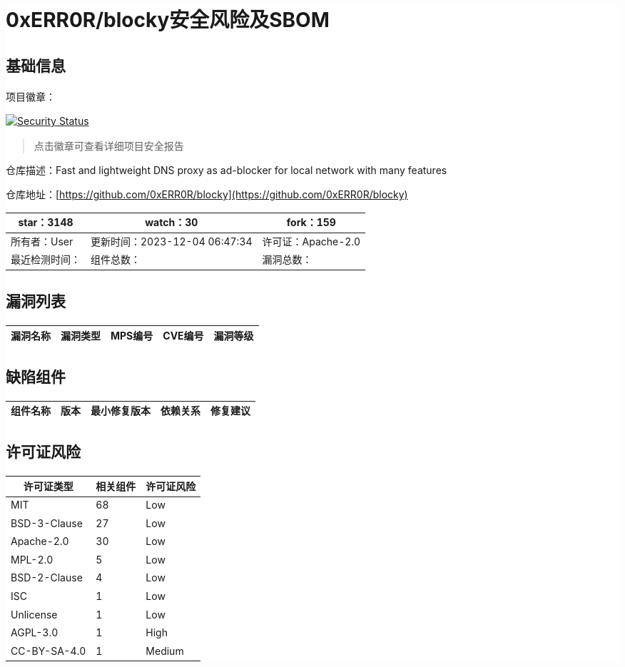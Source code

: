 # 0xERR0R/blocky安全风险及SBOM

## 基础信息

项目徽章：

[![Security Status](https://www.murphysec.com/platform3/v31/badge/1731741291492368384.svg)](https://www.murphysec.com/console/report/1731741291337179136/1731741291492368384)

> 点击徽章可查看详细项目安全报告

仓库描述：Fast and lightweight DNS proxy as ad-blocker for local network with many features

仓库地址：[https://github.com/0xERR0R/blocky](https://github.com/0xERR0R/blocky)

| star：3148 | watch：30 | fork：159 |
| ----------- | -------------- | ------------ |
| 所有者：User | 更新时间：2023-12-04 06:47:34 | 许可证：Apache-2.0 |
| 最近检测时间： | 组件总数： | 漏洞总数： |




## 漏洞列表

| 漏洞名称 | 漏洞类型 | MPS编号 | CVE编号 | 漏洞等级 |
| ------- | ------ | ------- | ------ | ----- |





## 缺陷组件

| 组件名称 | 版本 | 最小修复版本 | 依赖关系 | 修复建议 |
| -------- | ---- | ------------ | -------- | -------- |





## 许可证风险

| 许可证类型 | 相关组件 | 许可证风险 |
| ---------- | -------- | ---------- |
|MIT|68|Low|
|BSD-3-Clause|27|Low|
|Apache-2.0|30|Low|
|MPL-2.0|5|Low|
|BSD-2-Clause|4|Low|
|ISC|1|Low|
|Unlicense|1|Low|
|AGPL-3.0|1|High|
|CC-BY-SA-4.0|1|Medium|
